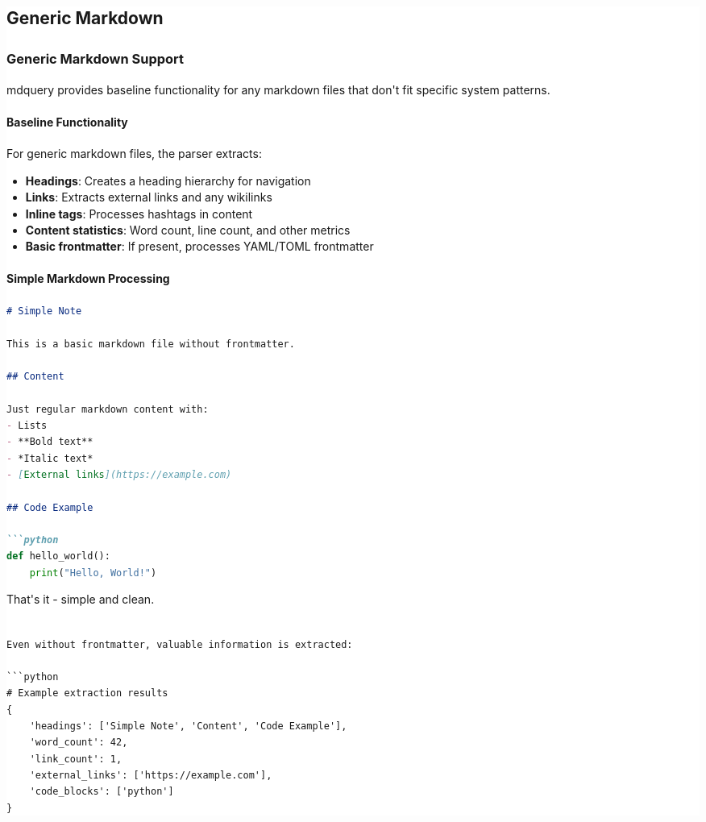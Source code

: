 ## Generic Markdown

### Generic Markdown Support

mdquery provides baseline functionality for any markdown files that don't fit specific system patterns.

#### Baseline Functionality

For generic markdown files, the parser extracts:

- **Headings**: Creates a heading hierarchy for navigation
- **Links**: Extracts external links and any wikilinks
- **Inline tags**: Processes hashtags in content
- **Content statistics**: Word count, line count, and other metrics
- **Basic frontmatter**: If present, processes YAML/TOML frontmatter

#### Simple Markdown Processing

```markdown
# Simple Note

This is a basic markdown file without frontmatter.

## Content

Just regular markdown content with:
- Lists
- **Bold text**
- *Italic text*
- [External links](https://example.com)

## Code Example

```python
def hello_world():
    print("Hello, World!")
```

That's it - simple and clean.
```

Even without frontmatter, valuable information is extracted:

```python
# Example extraction results
{
    'headings': ['Simple Note', 'Content', 'Code Example'],
    'word_count': 42,
    'link_count': 1,
    'external_links': ['https://example.com'],
    'code_blocks': ['python']
}
```
